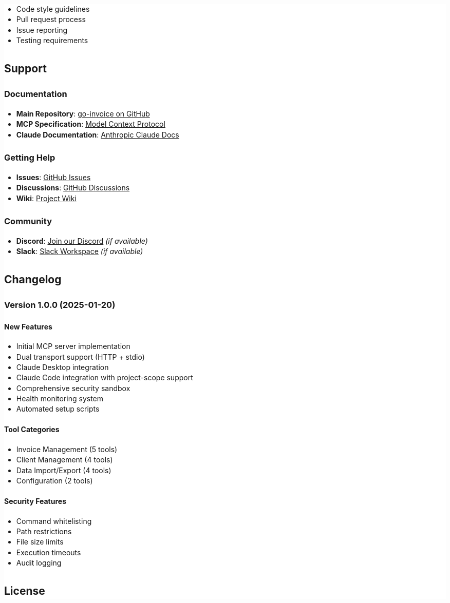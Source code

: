 - Code style guidelines
- Pull request process
- Issue reporting
- Testing requirements

## Support

### Documentation
- **Main Repository**: [go-invoice on GitHub](https://github.com/mrz1836/go-invoice)
- **MCP Specification**: [Model Context Protocol](https://spec.modelcontextprotocol.io/)
- **Claude Documentation**: [Anthropic Claude Docs](https://docs.anthropic.com/)

### Getting Help
- **Issues**: [GitHub Issues](https://github.com/mrz1836/go-invoice/issues)
- **Discussions**: [GitHub Discussions](https://github.com/mrz1836/go-invoice/discussions)
- **Wiki**: [Project Wiki](https://github.com/mrz1836/go-invoice/wiki)

### Community
- **Discord**: [Join our Discord](https://discord.gg/go-invoice) *(if available)*
- **Slack**: [Slack Workspace](https://go-invoice.slack.com) *(if available)*

## Changelog

### Version 1.0.0 (2025-01-20)

#### New Features
- Initial MCP server implementation
- Dual transport support (HTTP + stdio)
- Claude Desktop integration
- Claude Code integration with project-scope support
- Comprehensive security sandbox
- Health monitoring system
- Automated setup scripts

#### Tool Categories
- Invoice Management (5 tools)
- Client Management (4 tools)  
- Data Import/Export (4 tools)
- Configuration (2 tools)

#### Security Features
- Command whitelisting
- Path restrictions
- File size limits
- Execution timeouts
- Audit logging

## License
